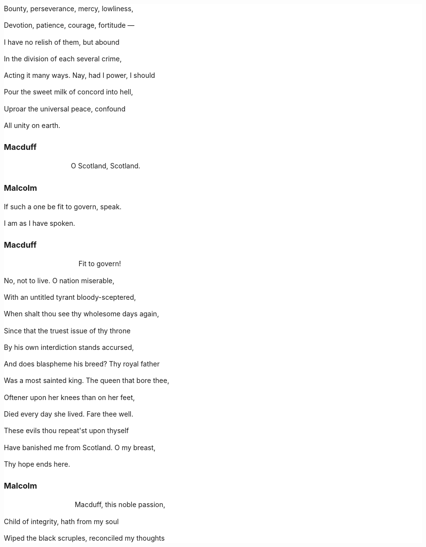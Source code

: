 Bounty, perseverance, mercy, lowliness,

Devotion, patience, courage, fortitude —

I have no relish of them, but abound

In the division of each several crime,

Acting it many ways. Nay, had I power, I should

Pour the sweet milk of concord into hell,

Uproar the universal peace, confound

All unity on earth.

### Macduff

                                   O Scotland, Scotland.

### Malcolm

If such a one be fit to govern, speak.

I am as I have spoken.

### Macduff

                                       Fit to govern!

No, not to live. O nation miserable,

With an untitled tyrant bloody-sceptered,

When shalt thou see thy wholesome days again,

Since that the truest issue of thy throne

By his own interdiction stands accursed,

And does blaspheme his breed? Thy royal father

Was a most sainted king. The queen that bore thee,

Oftener upon her knees than on her feet,

Died every day she lived. Fare thee well.

These evils thou repeat'st upon thyself

Have banished me from Scotland. O my breast,

Thy hope ends here.

### Malcolm

                                     Macduff, this noble passion,

Child of integrity, hath from my soul

Wiped the black scruples, reconciled my thoughts
